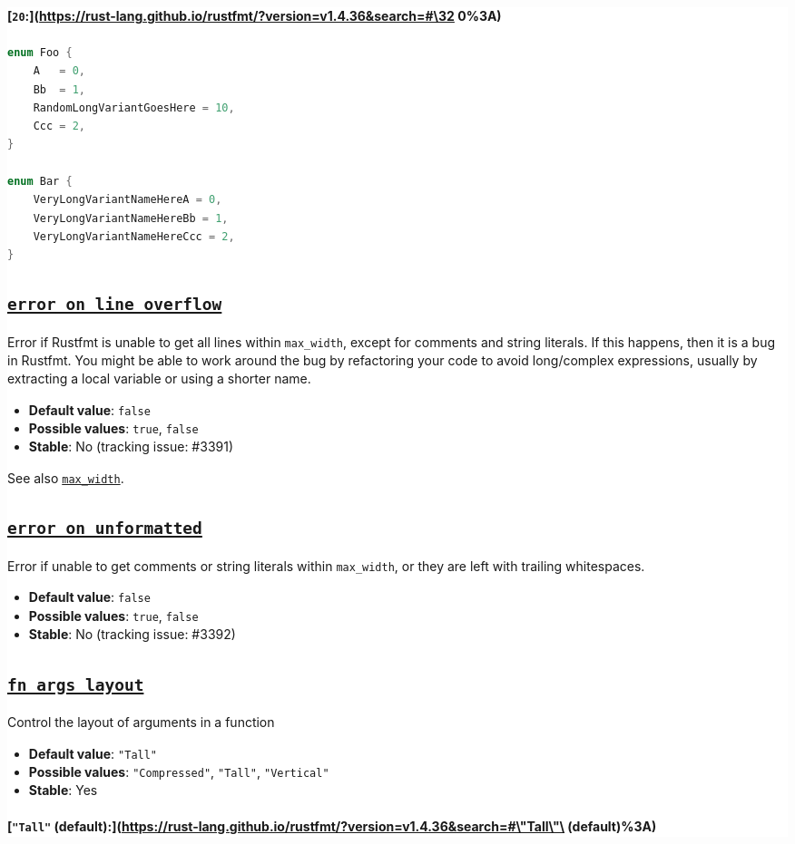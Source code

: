 #### [`20`:](https://rust-lang.github.io/rustfmt/?version=v1.4.36&search=#\32 0\%3A)

```rust
enum Foo {
    A   = 0,
    Bb  = 1,
    RandomLongVariantGoesHere = 10,
    Ccc = 2,
}

enum Bar {
    VeryLongVariantNameHereA = 0,
    VeryLongVariantNameHereBb = 1,
    VeryLongVariantNameHereCcc = 2,
}
```

## [`error_on_line_overflow`](https://rust-lang.github.io/rustfmt/?version=v1.4.36&search=#error_on_line_overflow)

Error if Rustfmt is unable to get all lines within `max_width`, except for comments and string literals. If this happens, then it is a bug in Rustfmt. You might be able to work around the bug by refactoring your code to avoid long/complex expressions, usually by extracting a local variable or using a shorter name.

- **Default value**: `false`
- **Possible values**: `true`, `false`
- **Stable**: No (tracking issue: #3391)

See also [`max_width`](https://rust-lang.github.io/rustfmt/?version=v1.4.36&search=#max_width).

## [`error_on_unformatted`](https://rust-lang.github.io/rustfmt/?version=v1.4.36&search=#error_on_unformatted)

Error if unable to get comments or string literals within `max_width`, or they are left with trailing whitespaces.

- **Default value**: `false`
- **Possible values**: `true`, `false`
- **Stable**: No (tracking issue: #3392)

## [`fn_args_layout`](https://rust-lang.github.io/rustfmt/?version=v1.4.36&search=#fn_args_layout)

Control the layout of arguments in a function

- **Default value**: `"Tall"`
- **Possible values**: `"Compressed"`, `"Tall"`, `"Vertical"`
- **Stable**: Yes

#### [`"Tall"` (default):](https://rust-lang.github.io/rustfmt/?version=v1.4.36&search=#\"Tall\"\ \(default\)\%3A)
